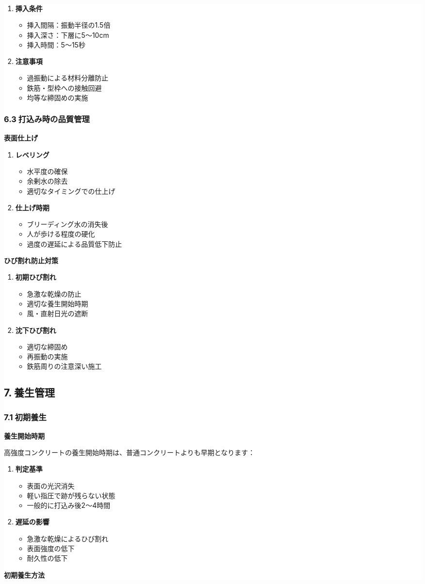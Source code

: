 1. **挿入条件**
   - 挿入間隔：振動半径の1.5倍
   - 挿入深さ：下層に5～10cm
   - 挿入時間：5～15秒

2. **注意事項**
   - 過振動による材料分離防止
   - 鉄筋・型枠への接触回避
   - 均等な締固めの実施

### 6.3 打込み時の品質管理

**表面仕上げ**

1. **レベリング**
   - 水平度の確保
   - 余剰水の除去
   - 適切なタイミングでの仕上げ

2. **仕上げ時期**
   - ブリーディング水の消失後
   - 人が歩ける程度の硬化
   - 過度の遅延による品質低下防止

**ひび割れ防止対策**

1. **初期ひび割れ**
   - 急激な乾燥の防止
   - 適切な養生開始時期
   - 風・直射日光の遮断

2. **沈下ひび割れ**
   - 適切な締固め
   - 再振動の実施
   - 鉄筋周りの注意深い施工

## 7. 養生管理

### 7.1 初期養生

**養生開始時期**

高強度コンクリートの養生開始時期は、普通コンクリートよりも早期となります：

1. **判定基準**
   - 表面の光沢消失
   - 軽い指圧で跡が残らない状態
   - 一般的に打込み後2～4時間

2. **遅延の影響**
   - 急激な乾燥によるひび割れ
   - 表面強度の低下
   - 耐久性の低下

**初期養生方法**
